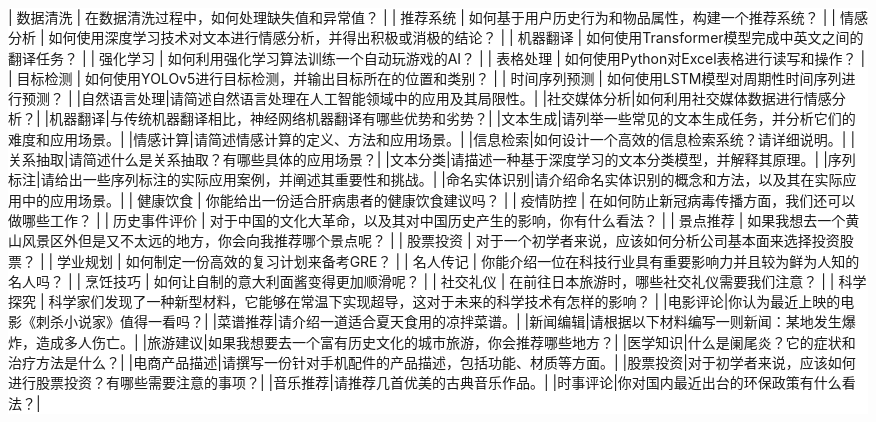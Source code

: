 | 数据清洗 | 在数据清洗过程中，如何处理缺失值和异常值？ |
| 推荐系统 | 如何基于用户历史行为和物品属性，构建一个推荐系统？ |
| 情感分析 | 如何使用深度学习技术对文本进行情感分析，并得出积极或消极的结论？ |
| 机器翻译 | 如何使用Transformer模型完成中英文之间的翻译任务？ |
| 强化学习 | 如何利用强化学习算法训练一个自动玩游戏的AI？ |
| 表格处理 | 如何使用Python对Excel表格进行读写和操作？ |
| 目标检测 | 如何使用YOLOv5进行目标检测，并输出目标所在的位置和类别？ |
| 时间序列预测 | 如何使用LSTM模型对周期性时间序列进行预测？ |
|自然语言处理|请简述自然语言处理在人工智能领域中的应用及其局限性。|
|社交媒体分析|如何利用社交媒体数据进行情感分析？|
|机器翻译|与传统机器翻译相比，神经网络机器翻译有哪些优势和劣势？|
|文本生成|请列举一些常见的文本生成任务，并分析它们的难度和应用场景。|
|情感计算|请简述情感计算的定义、方法和应用场景。|
|信息检索|如何设计一个高效的信息检索系统？请详细说明。|
|关系抽取|请简述什么是关系抽取？有哪些具体的应用场景？|
|文本分类|请描述一种基于深度学习的文本分类模型，并解释其原理。|
|序列标注|请给出一些序列标注的实际应用案例，并阐述其重要性和挑战。|
|命名实体识别|请介绍命名实体识别的概念和方法，以及其在实际应用中的应用场景。|
| 健康饮食                               | 你能给出一份适合肝病患者的健康饮食建议吗？                                                                              |
| 疫情防控                               | 在如何防止新冠病毒传播方面，我们还可以做哪些工作？                                                                      |
| 历史事件评价                           | 对于中国的文化大革命，以及其对中国历史产生的影响，你有什么看法？                                                      |
| 景点推荐                               | 如果我想去一个黄山风景区外但是又不太远的地方，你会向我推荐哪个景点呢？                                                 |
| 股票投资                               | 对于一个初学者来说，应该如何分析公司基本面来选择投资股票？                                                            |
| 学业规划                               | 如何制定一份高效的复习计划来备考GRE？                                                                                  |
| 名人传记                               | 你能介绍一位在科技行业具有重要影响力并且较为鲜为人知的名人吗？                                                          |
| 烹饪技巧                               | 如何让自制的意大利面酱变得更加顺滑呢？                                                                                  |
| 社交礼仪                               | 在前往日本旅游时，哪些社交礼仪需要我们注意？                                                                          |
| 科学探究                               | 科学家们发现了一种新型材料，它能够在常温下实现超导，这对于未来的科学技术有怎样的影响？                                |
|电影评论|你认为最近上映的电影《刺杀小说家》值得一看吗？|
|菜谱推荐|请介绍一道适合夏天食用的凉拌菜谱。|
|新闻编辑|请根据以下材料编写一则新闻：某地发生爆炸，造成多人伤亡。|
|旅游建议|如果我想要去一个富有历史文化的城市旅游，你会推荐哪些地方？|
|医学知识|什么是阑尾炎？它的症状和治疗方法是什么？|
|电商产品描述|请撰写一份针对手机配件的产品描述，包括功能、材质等方面。|
|股票投资|对于初学者来说，应该如何进行股票投资？有哪些需要注意的事项？|
|音乐推荐|请推荐几首优美的古典音乐作品。|
|时事评论|你对国内最近出台的环保政策有什么看法？|